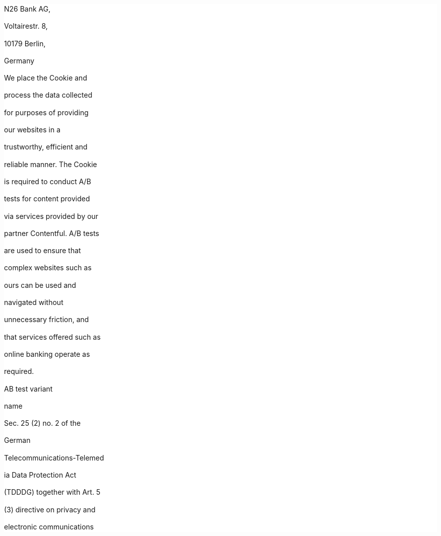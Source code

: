 
N26 Bank AG,

Voltairestr. 8,

10179 Berlin,

Germany



We place the Cookie and

process the data collected

for purposes of providing

our websites in a

trustworthy, efficient and

reliable manner. The Cookie

is required to conduct A/B

tests for content provided

via services provided by our

partner Contentful. A/B tests

are used to ensure that

complex websites such as

ours can be used and

navigated without

unnecessary friction, and

that services offered such as

online banking operate as

required.



AB test variant

name

Sec. 25 (2) no. 2 of the

German

Telecommunications-Telemed

ia Data Protection Act

(TDDDG) together with Art. 5

(3) directive on privacy and

electronic communications
